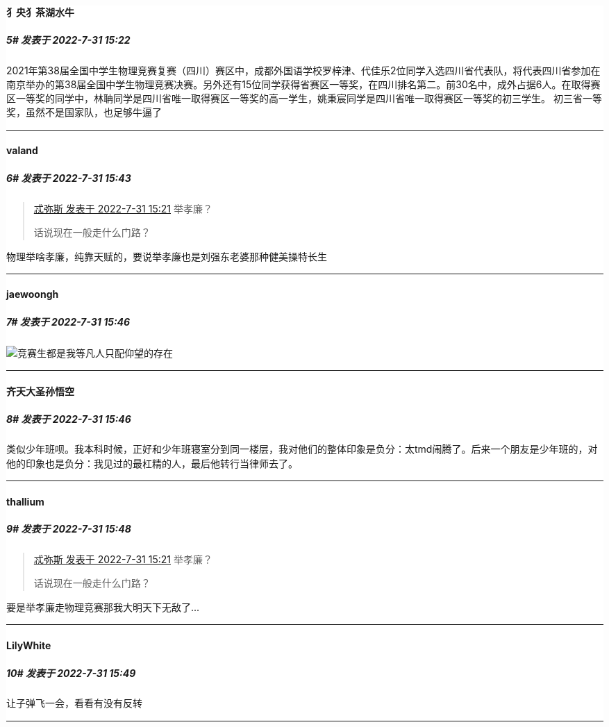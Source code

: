 ####  犭央犭茶湖水牛  
##### 5#       发表于 2022-7-31 15:22

2021年第38届全国中学生物理竞赛复赛（四川）赛区中，成都外国语学校罗梓津、代佳乐2位同学入选四川省代表队，将代表四川省参加在南京举办的第38届全国中学生物理竞赛决赛。另外还有15位同学获得省赛区一等奖，在四川排名第二。前30名中，成外占据6人。在取得赛区一等奖的同学中，林聃同学是四川省唯一取得赛区一等奖的高一学生，姚秉宸同学是四川省唯一取得赛区一等奖的初三学生。
初三省一等奖，虽然不是国家队，也足够牛逼了

*****

####  valand  
##### 6#       发表于 2022-7-31 15:43

<blockquote><a href="httphttps://bbs.saraba1st.com/2b/forum.php?mod=redirect&amp;goto=findpost&amp;pid=56879844&amp;ptid=2084517" target="_blank">忒弥斯 发表于 2022-7-31 15:21</a>
举孝廉？

话说现在一般走什么门路？</blockquote>
物理举啥孝廉，纯靠天赋的，要说举孝廉也是刘强东老婆那种健美操特长生

*****

####  jaewoongh  
##### 7#       发表于 2022-7-31 15:46

<img src="https://static.saraba1st.com/image/smiley/face2017/001.png" referrerpolicy="no-referrer">竞赛生都是我等凡人只配仰望的存在

*****

####  齐天大圣孙悟空  
##### 8#       发表于 2022-7-31 15:46

类似少年班呗。我本科时候，正好和少年班寝室分到同一楼层，我对他们的整体印象是负分：太tmd闹腾了。后来一个朋友是少年班的，对他的印象也是负分：我见过的最杠精的人，最后他转行当律师去了。

*****

####  thallium  
##### 9#       发表于 2022-7-31 15:48

<blockquote><a href="httphttps://bbs.saraba1st.com/2b/forum.php?mod=redirect&amp;goto=findpost&amp;pid=56879844&amp;ptid=2084517" target="_blank">忒弥斯 发表于 2022-7-31 15:21</a>
举孝廉？

话说现在一般走什么门路？</blockquote>

要是举孝廉走物理竞赛那我大明天下无敌了...

*****

####  LilyWhite  
##### 10#       发表于 2022-7-31 15:49

让子弹飞一会，看看有没有反转

*****
